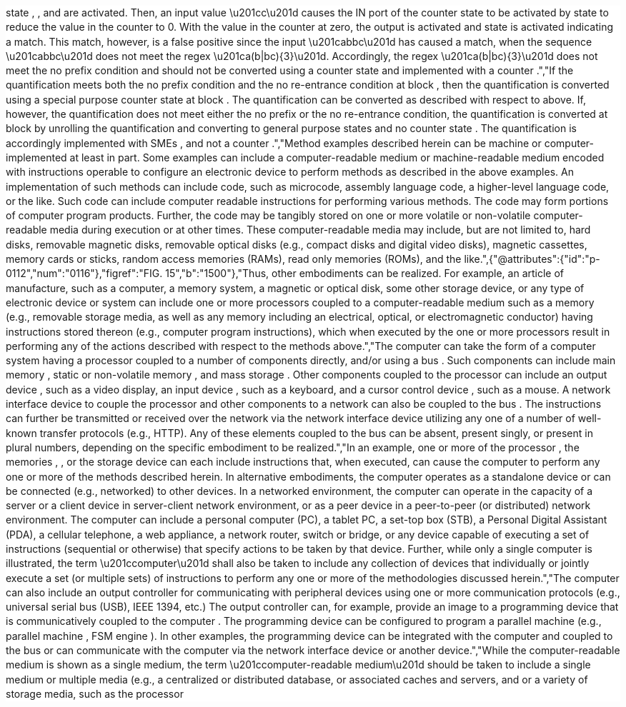 state , , and  are activated. Then, an input value \u201cc\u201d causes the IN port of the counter state  to be activated by state  to reduce the value in the counter  to 0. With the value in the counter  at zero, the output is activated and state  is activated indicating a match. This match, however, is a false positive since the input \u201cabbc\u201d has caused a match, when the sequence \u201cabbc\u201d does not meet the regex \u201ca(b|bc){3}\u201d. Accordingly, the regex \u201ca(b|bc){3}\u201d does not meet the no prefix condition and should not be converted using a counter state and implemented with a counter .","If the quantification meets both the no prefix condition and the no re-entrance condition at block , then the quantification is converted using a special purpose counter state at block . The quantification can be converted as described with respect to  above. If, however, the quantification does not meet either the no prefix or the no re-entrance condition, the quantification is converted at block  by unrolling the quantification and converting to general purpose states and no counter state . The quantification is accordingly implemented with SMEs ,  and not a counter .","Method examples described herein can be machine or computer-implemented at least in part. Some examples can include a computer-readable medium or machine-readable medium encoded with instructions operable to configure an electronic device to perform methods as described in the above examples. An implementation of such methods can include code, such as microcode, assembly language code, a higher-level language code, or the like. Such code can include computer readable instructions for performing various methods. The code may form portions of computer program products. Further, the code may be tangibly stored on one or more volatile or non-volatile computer-readable media during execution or at other times. These computer-readable media may include, but are not limited to, hard disks, removable magnetic disks, removable optical disks (e.g., compact disks and digital video disks), magnetic cassettes, memory cards or sticks, random access memories (RAMs), read only memories (ROMs), and the like.",{"@attributes":{"id":"p-0112","num":"0116"},"figref":"FIG. 15","b":"1500"},"Thus, other embodiments can be realized. For example, an article of manufacture, such as a computer, a memory system, a magnetic or optical disk, some other storage device, or any type of electronic device or system can include one or more processors  coupled to a computer-readable medium  such as a memory (e.g., removable storage media, as well as any memory including an electrical, optical, or electromagnetic conductor) having instructions  stored thereon (e.g., computer program instructions), which when executed by the one or more processors  result in performing any of the actions described with respect to the methods above.","The computer  can take the form of a computer system having a processor  coupled to a number of components directly, and\/or using a bus . Such components can include main memory , static or non-volatile memory , and mass storage . Other components coupled to the processor  can include an output device , such as a video display, an input device , such as a keyboard, and a cursor control device , such as a mouse. A network interface device  to couple the processor  and other components to a network  can also be coupled to the bus . The instructions  can further be transmitted or received over the network  via the network interface device  utilizing any one of a number of well-known transfer protocols (e.g., HTTP). Any of these elements coupled to the bus  can be absent, present singly, or present in plural numbers, depending on the specific embodiment to be realized.","In an example, one or more of the processor , the memories , , or the storage device  can each include instructions  that, when executed, can cause the computer  to perform any one or more of the methods described herein. In alternative embodiments, the computer  operates as a standalone device or can be connected (e.g., networked) to other devices. In a networked environment, the computer  can operate in the capacity of a server or a client device in server-client network environment, or as a peer device in a peer-to-peer (or distributed) network environment. The computer  can include a personal computer (PC), a tablet PC, a set-top box (STB), a Personal Digital Assistant (PDA), a cellular telephone, a web appliance, a network router, switch or bridge, or any device capable of executing a set of instructions (sequential or otherwise) that specify actions to be taken by that device. Further, while only a single computer  is illustrated, the term \u201ccomputer\u201d shall also be taken to include any collection of devices that individually or jointly execute a set (or multiple sets) of instructions to perform any one or more of the methodologies discussed herein.","The computer  can also include an output controller  for communicating with peripheral devices using one or more communication protocols (e.g., universal serial bus (USB), IEEE 1394, etc.) The output controller  can, for example, provide an image to a programming device  that is communicatively coupled to the computer . The programming device  can be configured to program a parallel machine (e.g., parallel machine , FSM engine ). In other examples, the programming device  can be integrated with the computer  and coupled to the bus  or can communicate with the computer  via the network interface device  or another device.","While the computer-readable medium  is shown as a single medium, the term \u201ccomputer-readable medium\u201d should be taken to include a single medium or multiple media (e.g., a centralized or distributed database, or associated caches and servers, and or a variety of storage media, such as the processor